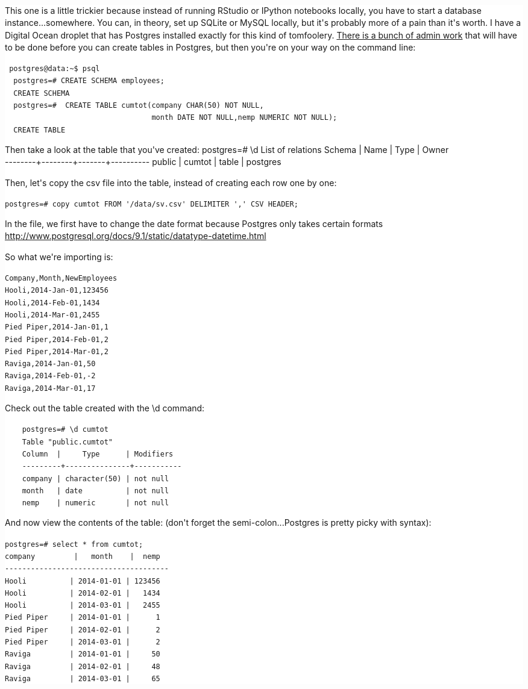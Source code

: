 This one is a little trickier because instead of running RStudio or IPython notebooks locally, you have to start a database instance...somewhere. You can, in theory, set up SQLite or MySQL locally, but it's probably more of a pain than it's worth. 
I have a Digital Ocean droplet that has Postgres installed exactly for this kind of tomfoolery. [There is a bunch of admin work](https://wiki.postgresql.org/wiki/First_steps) that will have to be done before you can create tables in Postgres, but then you're on your way on the command line: 

     postgres@data:~$ psql
      postgres=# CREATE SCHEMA employees; 
      CREATE SCHEMA
      postgres=#  CREATE TABLE cumtot(company CHAR(50) NOT NULL, 
                                      month DATE NOT NULL,nemp NUMERIC NOT NULL);
      CREATE TABLE
  
Then take a look at the table that you've created: 
postgres=# \d 
List of relations
 Schema |  Name  | Type  |  Owner   
 --------+--------+-------+----------
          public | cumtot | table | postgres

 Then, let's copy the csv file into the table, instead of creating each row one by one: 

    postgres=# copy cumtot FROM '/data/sv.csv' DELIMITER ',' CSV HEADER;

In the file, we first have to change the date format because Postgres only takes certain formats http://www.postgresql.org/docs/9.1/static/datatype-datetime.html

So what we're importing is: 

    Company,Month,NewEmployees
    Hooli,2014-Jan-01,123456
    Hooli,2014-Feb-01,1434
    Hooli,2014-Mar-01,2455
    Pied Piper,2014-Jan-01,1
    Pied Piper,2014-Feb-01,2
    Pied Piper,2014-Mar-01,2
    Raviga,2014-Jan-01,50
    Raviga,2014-Feb-01,-2
    Raviga,2014-Mar-01,17

Check out the table created with the \d command:

        postgres=# \d cumtot
        Table "public.cumtot"
        Column  |     Type      | Modifiers 
        ---------+---------------+-----------
        company | character(50) | not null
        month   | date          | not null
        nemp    | numeric       | not null

And now view the contents of the table: (don't forget the semi-colon...Postgres is pretty picky with syntax):

    postgres=# select * from cumtot; 
    company         |   month    |  nemp  
    --------------------------------------
    Hooli          | 2014-01-01 | 123456
    Hooli          | 2014-02-01 |   1434
    Hooli          | 2014-03-01 |   2455
    Pied Piper     | 2014-01-01 |      1
    Pied Piper     | 2014-02-01 |      2
    Pied Piper     | 2014-03-01 |      2
    Raviga         | 2014-01-01 |     50
    Raviga         | 2014-02-01 |     48
    Raviga         | 2014-03-01 |     65
